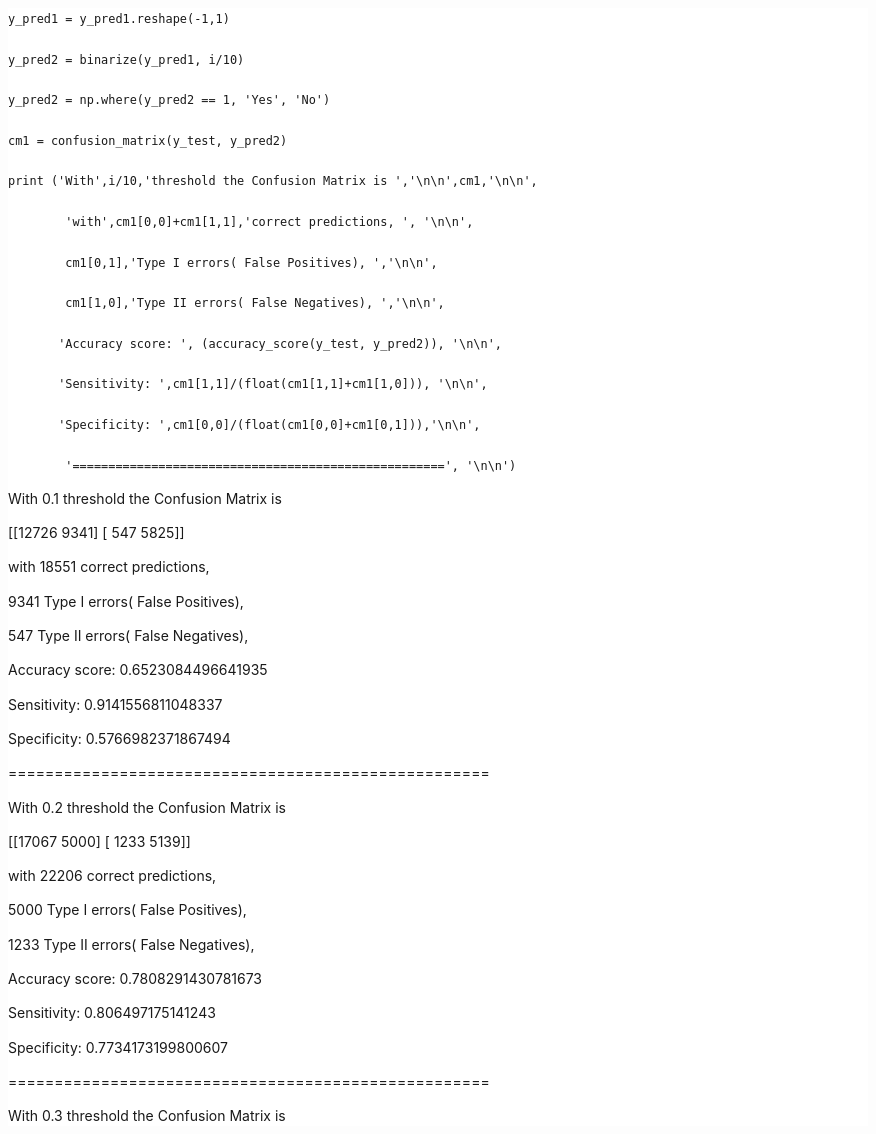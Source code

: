     y_pred1 = y_pred1.reshape(-1,1)
    
    y_pred2 = binarize(y_pred1, i/10)
    
    y_pred2 = np.where(y_pred2 == 1, 'Yes', 'No')
    
    cm1 = confusion_matrix(y_test, y_pred2)
        
    print ('With',i/10,'threshold the Confusion Matrix is ','\n\n',cm1,'\n\n',
           
            'with',cm1[0,0]+cm1[1,1],'correct predictions, ', '\n\n', 
           
            cm1[0,1],'Type I errors( False Positives), ','\n\n',
           
            cm1[1,0],'Type II errors( False Negatives), ','\n\n',
           
           'Accuracy score: ', (accuracy_score(y_test, y_pred2)), '\n\n',
           
           'Sensitivity: ',cm1[1,1]/(float(cm1[1,1]+cm1[1,0])), '\n\n',
           
           'Specificity: ',cm1[0,0]/(float(cm1[0,0]+cm1[0,1])),'\n\n',
          
            '====================================================', '\n\n')
With 0.1 threshold the Confusion Matrix is  

 [[12726  9341]
 [  547  5825]] 

 with 18551 correct predictions,  

 9341 Type I errors( False Positives),  

 547 Type II errors( False Negatives),  

 Accuracy score:  0.6523084496641935 

 Sensitivity:  0.9141556811048337 

 Specificity:  0.5766982371867494 

 ==================================================== 


With 0.2 threshold the Confusion Matrix is  

 [[17067  5000]
 [ 1233  5139]] 

 with 22206 correct predictions,  

 5000 Type I errors( False Positives),  

 1233 Type II errors( False Negatives),  

 Accuracy score:  0.7808291430781673 

 Sensitivity:  0.806497175141243 

 Specificity:  0.7734173199800607 

 ==================================================== 


With 0.3 threshold the Confusion Matrix is  
